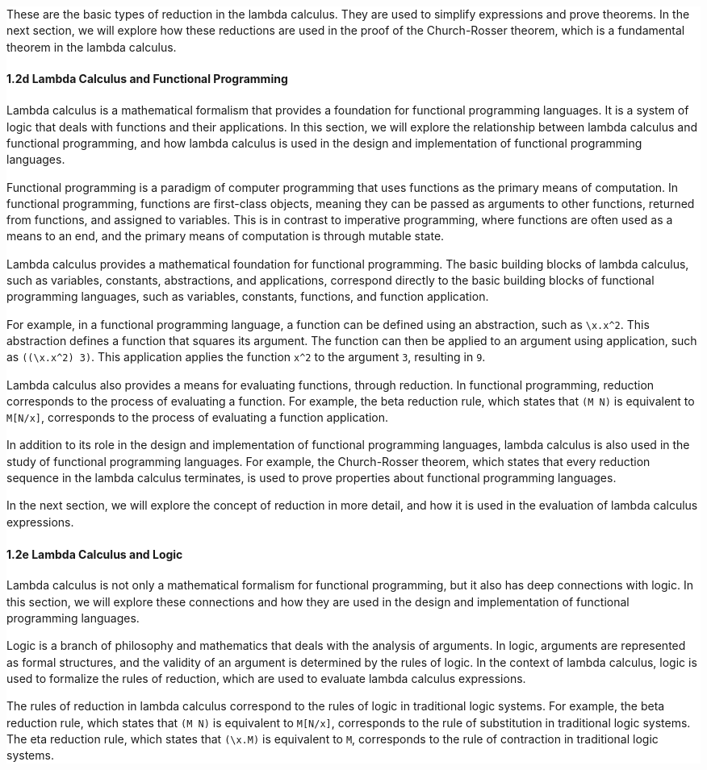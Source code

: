 These are the basic types of reduction in the lambda calculus. They are used to simplify expressions and prove theorems. In the next section, we will explore how these reductions are used in the proof of the Church-Rosser theorem, which is a fundamental theorem in the lambda calculus.

#### 1.2d Lambda Calculus and Functional Programming

Lambda calculus is a mathematical formalism that provides a foundation for functional programming languages. It is a system of logic that deals with functions and their applications. In this section, we will explore the relationship between lambda calculus and functional programming, and how lambda calculus is used in the design and implementation of functional programming languages.

Functional programming is a paradigm of computer programming that uses functions as the primary means of computation. In functional programming, functions are first-class objects, meaning they can be passed as arguments to other functions, returned from functions, and assigned to variables. This is in contrast to imperative programming, where functions are often used as a means to an end, and the primary means of computation is through mutable state.

Lambda calculus provides a mathematical foundation for functional programming. The basic building blocks of lambda calculus, such as variables, constants, abstractions, and applications, correspond directly to the basic building blocks of functional programming languages, such as variables, constants, functions, and function application.

For example, in a functional programming language, a function can be defined using an abstraction, such as `\x.x^2`. This abstraction defines a function that squares its argument. The function can then be applied to an argument using application, such as `((\x.x^2) 3)`. This application applies the function `x^2` to the argument `3`, resulting in `9`.

Lambda calculus also provides a means for evaluating functions, through reduction. In functional programming, reduction corresponds to the process of evaluating a function. For example, the beta reduction rule, which states that `(M N)` is equivalent to `M[N/x]`, corresponds to the process of evaluating a function application.

In addition to its role in the design and implementation of functional programming languages, lambda calculus is also used in the study of functional programming languages. For example, the Church-Rosser theorem, which states that every reduction sequence in the lambda calculus terminates, is used to prove properties about functional programming languages.

In the next section, we will explore the concept of reduction in more detail, and how it is used in the evaluation of lambda calculus expressions.

#### 1.2e Lambda Calculus and Logic

Lambda calculus is not only a mathematical formalism for functional programming, but it also has deep connections with logic. In this section, we will explore these connections and how they are used in the design and implementation of functional programming languages.

Logic is a branch of philosophy and mathematics that deals with the analysis of arguments. In logic, arguments are represented as formal structures, and the validity of an argument is determined by the rules of logic. In the context of lambda calculus, logic is used to formalize the rules of reduction, which are used to evaluate lambda calculus expressions.

The rules of reduction in lambda calculus correspond to the rules of logic in traditional logic systems. For example, the beta reduction rule, which states that `(M N)` is equivalent to `M[N/x]`, corresponds to the rule of substitution in traditional logic systems. The eta reduction rule, which states that `(\x.M)` is equivalent to `M`, corresponds to the rule of contraction in traditional logic systems.
